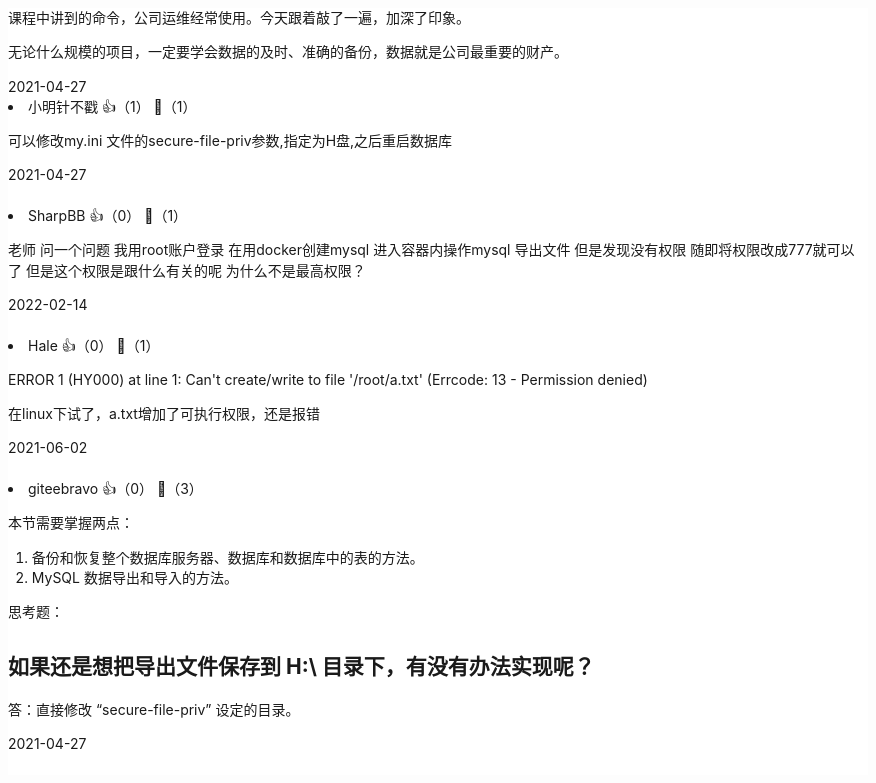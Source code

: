课程中讲到的命令，公司运维经常使用。今天跟着敲了一遍，加深了印象。

无论什么规模的项目，一定要学会数据的及时、准确的备份，数据就是公司最重要的财产。</p>2021-04-27</li><br/><li><span>小明针不戳</span> 👍（1） 💬（1）<p>可以修改my.ini 文件的secure-file-priv参数,指定为H盘,之后重启数据库</p>2021-04-27</li><br/><li><span>SharpBB</span> 👍（0） 💬（1）<p>老师  问一个问题 我用root账户登录 在用docker创建mysql  进入容器内操作mysql 导出文件 但是发现没有权限 随即将权限改成777就可以了 但是这个权限是跟什么有关的呢 为什么不是最高权限？</p>2022-02-14</li><br/><li><span>Hale</span> 👍（0） 💬（1）<p>ERROR 1 (HY000) at line 1: Can&#39;t create&#47;write to file &#39;&#47;root&#47;a.txt&#39; (Errcode: 13 - Permission denied)

在linux下试了，a.txt增加了可执行权限，还是报错</p>2021-06-02</li><br/><li><span>giteebravo</span> 👍（0） 💬（3）<p>
本节需要掌握两点：

1. 备份和恢复整个数据库服务器、数据库和数据库中的表的方法。
2. MySQL 数据导出和导入的方法。


思考题：

如果还是想把导出文件保存到 H:\ 目录下，有没有办法实现呢？
------------
答：直接修改 “secure-file-priv” 设定的目录。
</p>2021-04-27</li><br/>
</ul>